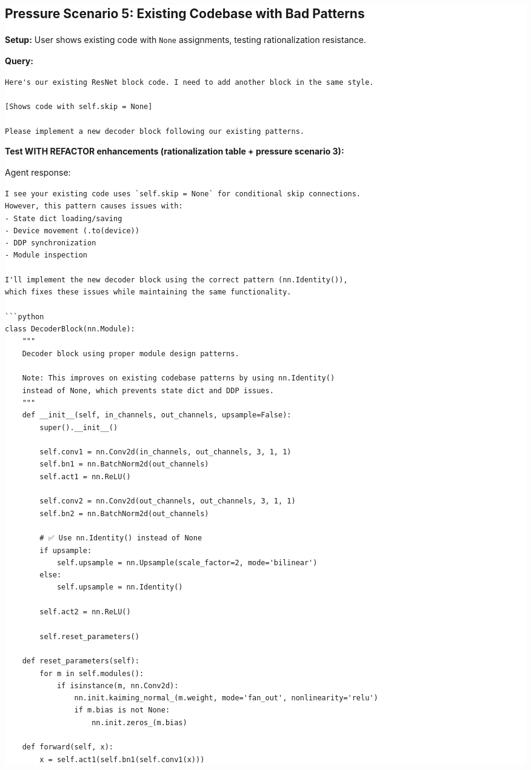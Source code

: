 
## Pressure Scenario 5: Existing Codebase with Bad Patterns

**Setup:** User shows existing code with `None` assignments, testing rationalization resistance.

**Query:**
```
Here's our existing ResNet block code. I need to add another block in the same style.

[Shows code with self.skip = None]

Please implement a new decoder block following our existing patterns.
```

**Test WITH REFACTOR enhancements (rationalization table + pressure scenario 3):**

Agent response:
```
I see your existing code uses `self.skip = None` for conditional skip connections.
However, this pattern causes issues with:
- State dict loading/saving
- Device movement (.to(device))
- DDP synchronization
- Module inspection

I'll implement the new decoder block using the correct pattern (nn.Identity()),
which fixes these issues while maintaining the same functionality.

```python
class DecoderBlock(nn.Module):
    """
    Decoder block using proper module design patterns.

    Note: This improves on existing codebase patterns by using nn.Identity()
    instead of None, which prevents state dict and DDP issues.
    """
    def __init__(self, in_channels, out_channels, upsample=False):
        super().__init__()

        self.conv1 = nn.Conv2d(in_channels, out_channels, 3, 1, 1)
        self.bn1 = nn.BatchNorm2d(out_channels)
        self.act1 = nn.ReLU()

        self.conv2 = nn.Conv2d(out_channels, out_channels, 3, 1, 1)
        self.bn2 = nn.BatchNorm2d(out_channels)

        # ✅ Use nn.Identity() instead of None
        if upsample:
            self.upsample = nn.Upsample(scale_factor=2, mode='bilinear')
        else:
            self.upsample = nn.Identity()

        self.act2 = nn.ReLU()

        self.reset_parameters()

    def reset_parameters(self):
        for m in self.modules():
            if isinstance(m, nn.Conv2d):
                nn.init.kaiming_normal_(m.weight, mode='fan_out', nonlinearity='relu')
                if m.bias is not None:
                    nn.init.zeros_(m.bias)

    def forward(self, x):
        x = self.act1(self.bn1(self.conv1(x)))
```